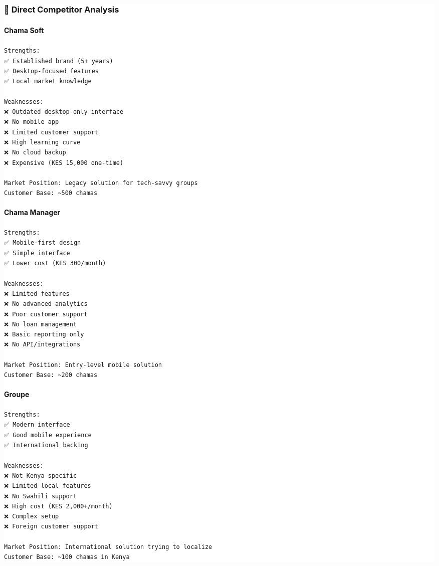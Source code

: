 ### 💼 **Direct Competitor Analysis**

#### **Chama Soft**
```
Strengths:
✅ Established brand (5+ years)
✅ Desktop-focused features
✅ Local market knowledge

Weaknesses:
❌ Outdated desktop-only interface
❌ No mobile app
❌ Limited customer support
❌ High learning curve
❌ No cloud backup
❌ Expensive (KES 15,000 one-time)

Market Position: Legacy solution for tech-savvy groups
Customer Base: ~500 chamas
```

#### **Chama Manager**
```
Strengths:
✅ Mobile-first design
✅ Simple interface
✅ Lower cost (KES 300/month)

Weaknesses:
❌ Limited features
❌ No advanced analytics
❌ Poor customer support
❌ No loan management
❌ Basic reporting only
❌ No API/integrations

Market Position: Entry-level mobile solution
Customer Base: ~200 chamas
```

#### **Groupe**
```
Strengths:
✅ Modern interface
✅ Good mobile experience
✅ International backing

Weaknesses:
❌ Not Kenya-specific
❌ Limited local features
❌ No Swahili support
❌ High cost (KES 2,000+/month)
❌ Complex setup
❌ Foreign customer support

Market Position: International solution trying to localize
Customer Base: ~100 chamas in Kenya
```
